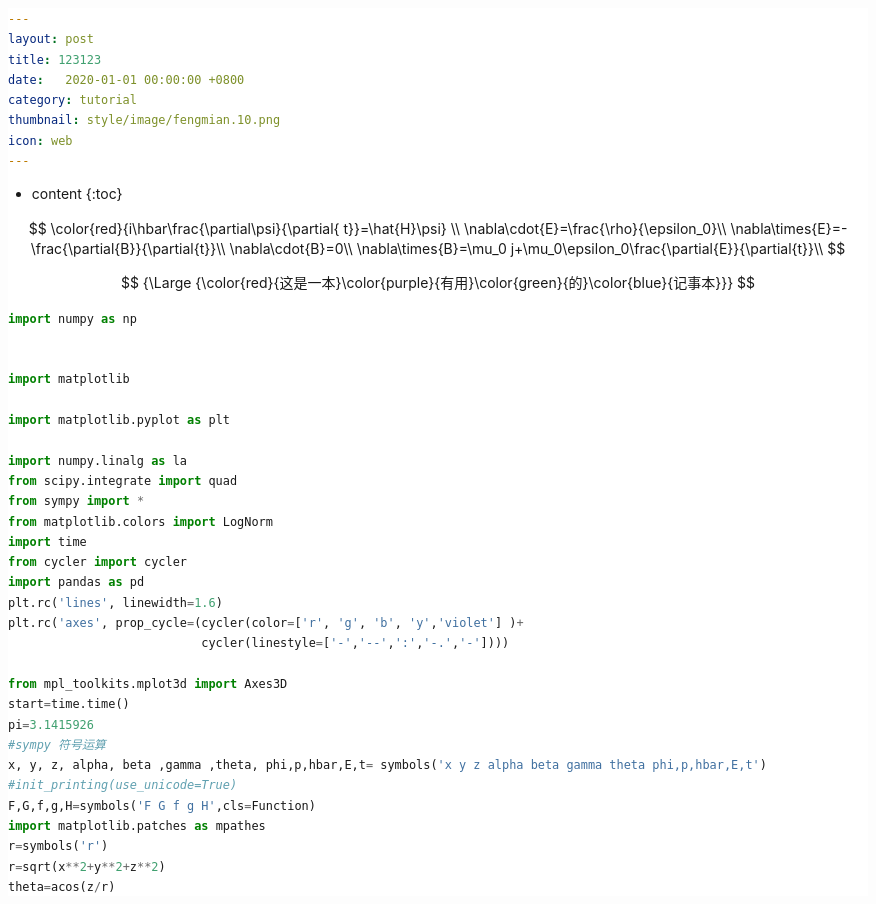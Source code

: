 ```yaml
---
layout: post
title: 123123
date:   2020-01-01 00:00:00 +0800
category: tutorial
thumbnail: style/image/fengmian.10.png
icon: web
---
```




* content
{:toc}






$$
\color{red}{i\hbar\frac{\partial\psi}{\partial{ t}}=\hat{H}\psi} \\
\nabla\cdot{E}=\frac{\rho}{\epsilon_0}\\
\nabla\times{E}=-\frac{\partial{B}}{\partial{t}}\\
\nabla\cdot{B}=0\\
\nabla\times{B}=\mu_0 j+\mu_0\epsilon_0\frac{\partial{E}}{\partial{t}}\\
$$

$$
{\Large {\color{red}{这是一本}\color{purple}{有用}\color{green}{的}\color{blue}{记事本}}}
$$


```python
import numpy as np


import matplotlib

import matplotlib.pyplot as plt

import numpy.linalg as la
from scipy.integrate import quad
from sympy import *
from matplotlib.colors import LogNorm
import time
from cycler import cycler
import pandas as pd
plt.rc('lines', linewidth=1.6)
plt.rc('axes', prop_cycle=(cycler(color=['r', 'g', 'b', 'y','violet'] )+
                           cycler(linestyle=['-','--',':','-.','-'])))

from mpl_toolkits.mplot3d import Axes3D
start=time.time()
pi=3.1415926
#sympy 符号运算
x, y, z, alpha, beta ,gamma ,theta, phi,p,hbar,E,t= symbols('x y z alpha beta gamma theta phi,p,hbar,E,t')
#init_printing(use_unicode=True)
F,G,f,g,H=symbols('F G f g H',cls=Function)
import matplotlib.patches as mpathes
r=symbols('r')
r=sqrt(x**2+y**2+z**2)
theta=acos(z/r)
```
